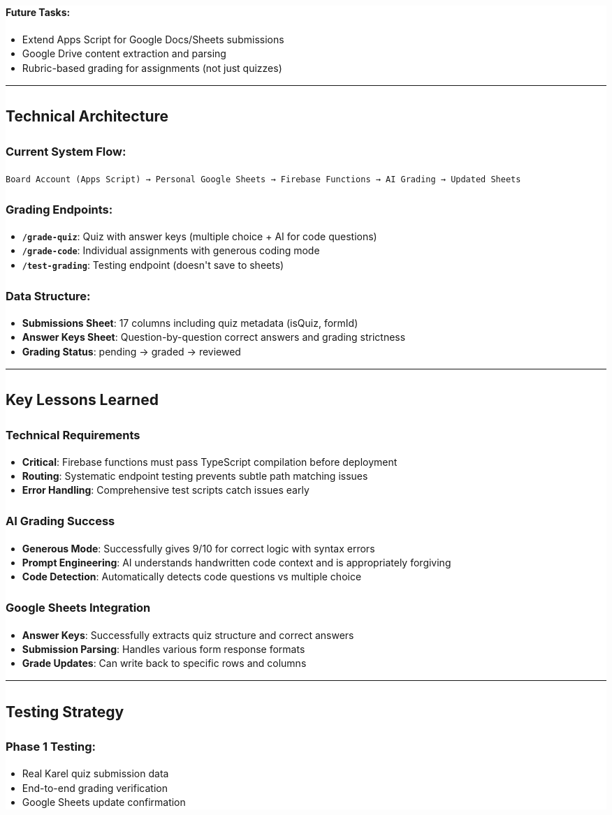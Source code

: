 #### Future Tasks:
- Extend Apps Script for Google Docs/Sheets submissions
- Google Drive content extraction and parsing
- Rubric-based grading for assignments (not just quizzes)

---

## Technical Architecture

### Current System Flow:
```
Board Account (Apps Script) → Personal Google Sheets → Firebase Functions → AI Grading → Updated Sheets
```

### Grading Endpoints:
- **`/grade-quiz`**: Quiz with answer keys (multiple choice + AI for code questions)
- **`/grade-code`**: Individual assignments with generous coding mode
- **`/test-grading`**: Testing endpoint (doesn't save to sheets)

### Data Structure:
- **Submissions Sheet**: 17 columns including quiz metadata (isQuiz, formId)
- **Answer Keys Sheet**: Question-by-question correct answers and grading strictness
- **Grading Status**: pending → graded → reviewed

---

## Key Lessons Learned

### Technical Requirements
- **Critical**: Firebase functions must pass TypeScript compilation before deployment
- **Routing**: Systematic endpoint testing prevents subtle path matching issues
- **Error Handling**: Comprehensive test scripts catch issues early

### AI Grading Success
- **Generous Mode**: Successfully gives 9/10 for correct logic with syntax errors
- **Prompt Engineering**: AI understands handwritten code context and is appropriately forgiving
- **Code Detection**: Automatically detects code questions vs multiple choice

### Google Sheets Integration
- **Answer Keys**: Successfully extracts quiz structure and correct answers
- **Submission Parsing**: Handles various form response formats
- **Grade Updates**: Can write back to specific rows and columns

---

## Testing Strategy

### Phase 1 Testing:
- Real Karel quiz submission data
- End-to-end grading verification
- Google Sheets update confirmation
